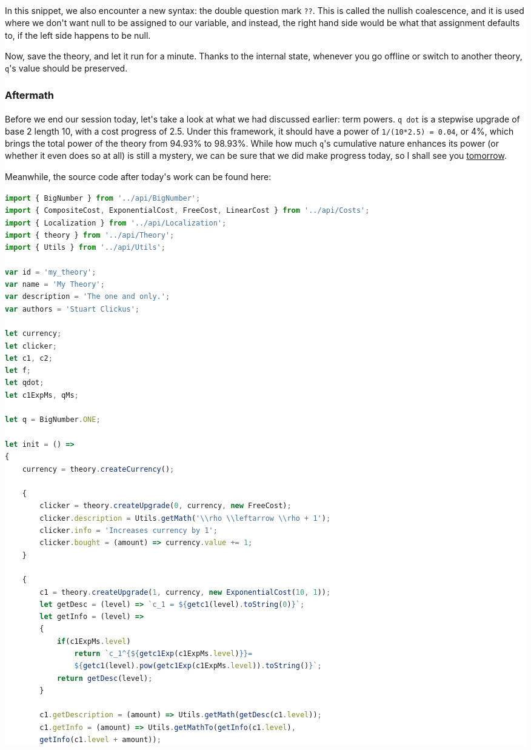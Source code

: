 In this snippet, we also encounter a new syntax: the double question mark `??`. This is called the nullish coalescence, and it is used where we don't want null to be assigned to our variable, and instead, the right hand side would be what that assignment defaults to, if the left side happens to be null.

Now, save the theory, and let it run for a minute. Thanks to the internal state, whenever you go offline or switch to another theory, `q`'s value should be preserved.

### Aftermath

Before we end our session today, let's take a look at what we had discussed earlier: term powers. `q dot` is a stepwise upgrade of base 2 length 10, with a cost progress of 2.5. Under this framework, it should have a power of `1/(10*2.5) = 0.04`, or 4%, which brings the total power of the theory from 94.93% to 98.93%. While how much `q`'s cumulative nature enhances its power (or whether it even does so at all) is still a mystery, we can be sure that we did make progress today, so I shall see you [tomorrow](../ct-creation-day-6/).

Meanwhile, the source code after today's work can be found here:

```js
import { BigNumber } from '../api/BigNumber';
import { CompositeCost, ExponentialCost, FreeCost, LinearCost } from '../api/Costs';
import { Localization } from '../api/Localization';
import { theory } from '../api/Theory';
import { Utils } from '../api/Utils';

var id = 'my_theory';
var name = 'My Theory';
var description = 'The one and only.';
var authors = 'Stuart Clickus';

let currency;
let clicker;
let c1, c2;
let f;
let qdot;
let c1ExpMs, qMs;

let q = BigNumber.ONE;

let init = () =>
{
    currency = theory.createCurrency();

    {
        clicker = theory.createUpgrade(0, currency, new FreeCost);
        clicker.description = Utils.getMath('\\rho \\leftarrow \\rho + 1');
        clicker.info = 'Increases currency by 1';
        clicker.bought = (amount) => currency.value += 1;
    }

    {
        c1 = theory.createUpgrade(1, currency, new ExponentialCost(10, 1));
        let getDesc = (level) => `c_1 = ${getc1(level).toString(0)}`;
        let getInfo = (level) =>
        {
            if(c1ExpMs.level)
                return `c_1^{${getc1Exp(c1ExpMs.level)}}=
                ${getc1(level).pow(getc1Exp(c1ExpMs.level)).toString()}`;
            return getDesc(level);
        }

        c1.getDescription = (amount) => Utils.getMath(getDesc(c1.level));
        c1.getInfo = (amount) => Utils.getMathTo(getInfo(c1.level),
        getInfo(c1.level + amount));
```